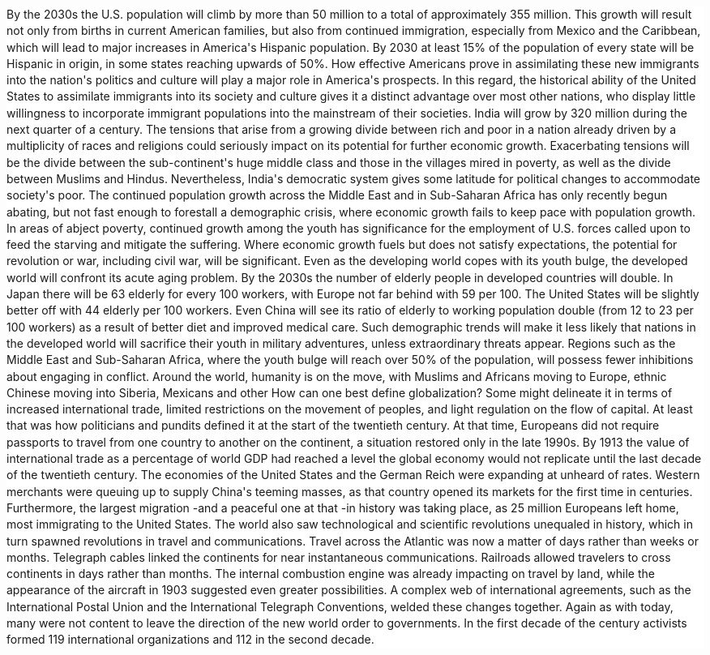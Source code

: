 By the 2030s the U.S. population will climb by more than 50 million to a total of approximately 355 million. This growth will result not only from births in current American families, but also from continued immigration, especially from Mexico and the Caribbean, which will lead to major increases in America's Hispanic population. By 2030 at least 15% of the population of every state will be Hispanic in origin, in some states reaching upwards of 50%. How effective Americans prove in assimilating these new immigrants into the nation's politics and culture will play a major role in America's prospects. In this regard, the historical ability of the United States to assimilate immigrants into its society and culture gives it a distinct advantage over most other nations, who display little willingness to incorporate immigrant populations into the mainstream of their societies.
India will grow by 320 million during the next quarter of a century. The tensions that arise from a growing divide between rich and poor in a nation already driven by a multiplicity of races and religions could seriously impact on its potential for further economic growth. Exacerbating tensions will be the divide between the sub-continent's huge middle class and those in the villages mired in poverty, as well as the divide between Muslims and Hindus. Nevertheless, India's democratic system gives some latitude for political changes to accommodate society's poor.
The continued population growth across the Middle East and in Sub-Saharan Africa has only recently begun abating, but not fast enough to forestall a demographic crisis, where economic growth fails to keep pace with population growth. In areas of abject poverty, continued growth among the youth has significance for the employment of U.S. forces called upon to feed the starving and mitigate the suffering. Where economic growth fuels but does not satisfy expectations, the potential for revolution or war, including civil war, will be significant.
Even as the developing world copes with its youth bulge, the developed world will confront its acute aging problem. By the 2030s the number of elderly people in developed countries will double. In Japan there will be 63 elderly for every 100 workers, with Europe not far behind with 59 per 100. The United States will be slightly better off with 44 elderly per 100 workers. Even China will see its ratio of elderly to working population double (from 12 to 23 per 100 workers) as a result of better diet and improved medical care. Such demographic trends will make it less likely that nations in the developed world will sacrifice their youth in military adventures, unless extraordinary threats appear. Regions such as the Middle East and Sub-Saharan Africa, where the youth bulge will reach over 50% of the population, will possess fewer inhibitions about engaging in conflict.
Around the world, humanity is on the move, with Muslims and Africans moving to Europe, ethnic Chinese moving into Siberia, Mexicans and other
How can one best define globalization? Some might delineate it in terms of increased international trade, limited restrictions on the movement of peoples, and light regulation on the flow of capital. At least that was how politicians and pundits defined it at the start of the twentieth century. At that time, Europeans did not require passports to travel from one country to another on the continent, a situation restored only in the late 1990s. By 1913 the value of international trade as a percentage of world GDP had reached a level the global economy would not replicate until the last decade of the twentieth century. The economies of the United States and the German Reich were expanding at unheard of rates. Western merchants were queuing up to supply China's teeming masses, as that country opened its markets for the first time in centuries. Furthermore, the largest migration -and a peaceful one at that -in history was taking place, as 25 million Europeans left home, most immigrating to the United States.
The world also saw technological and scientific revolutions unequaled in history, which in turn spawned revolutions in travel and communications. Travel across the Atlantic was now a matter of days rather than weeks or months. Telegraph cables linked the continents for near instantaneous communications. Railroads allowed travelers to cross continents in days rather than months. The internal combustion engine was already impacting on travel by land, while the appearance of the aircraft in 1903 suggested even greater possibilities. A complex web of international agreements, such as the International Postal Union and the International Telegraph Conventions, welded these changes together. Again as with today, many were not content to leave the direction of the new world order to governments. In the first decade of the century activists formed 119 international organizations and 112 in the second decade.